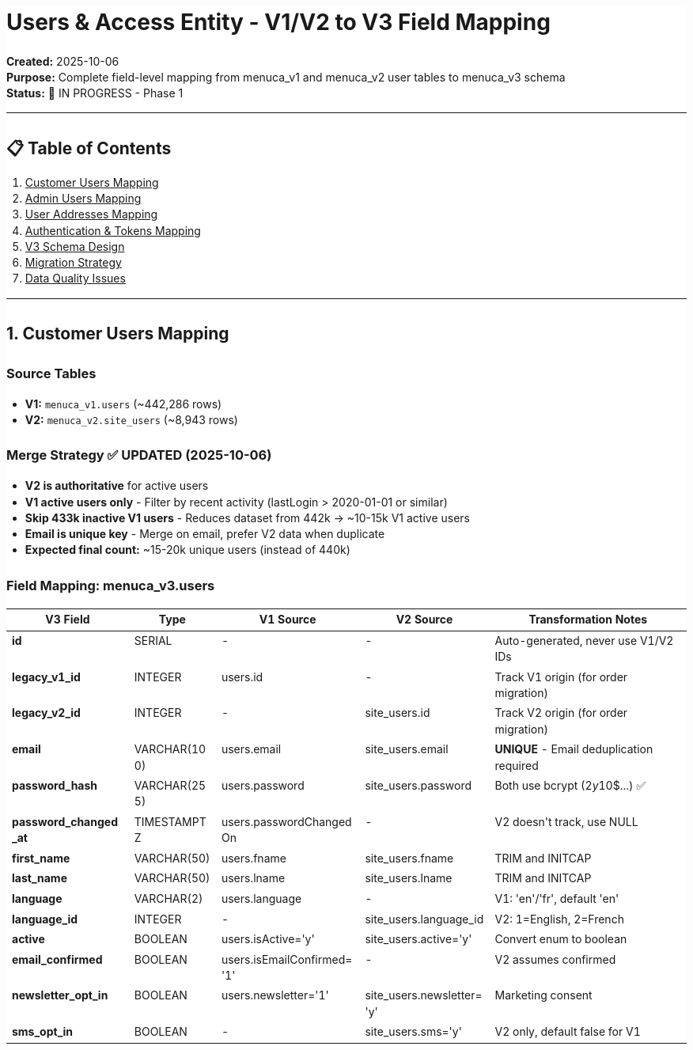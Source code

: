 # Users & Access Entity - V1/V2 to V3 Field Mapping

**Created:** 2025-10-06  
**Purpose:** Complete field-level mapping from menuca_v1 and menuca_v2 user tables to menuca_v3 schema  
**Status:** 🔄 IN PROGRESS - Phase 1

---

## 📋 Table of Contents

1. [Customer Users Mapping](#customer-users-mapping)
2. [Admin Users Mapping](#admin-users-mapping)
3. [User Addresses Mapping](#user-addresses-mapping)
4. [Authentication & Tokens Mapping](#authentication--tokens-mapping)
5. [V3 Schema Design](#v3-schema-design)
6. [Migration Strategy](#migration-strategy)
7. [Data Quality Issues](#data-quality-issues)

---

## 1. Customer Users Mapping

### Source Tables
- **V1:** `menuca_v1.users` (~442,286 rows)
- **V2:** `menuca_v2.site_users` (~8,943 rows)

### Merge Strategy ✅ UPDATED (2025-10-06)
- **V2 is authoritative** for active users
- **V1 active users only** - Filter by recent activity (lastLogin > 2020-01-01 or similar)
- **Skip 433k inactive V1 users** - Reduces dataset from 442k → ~10-15k V1 active users
- **Email is unique key** - Merge on email, prefer V2 data when duplicate
- **Expected final count:** ~15-20k unique users (instead of 440k)

### Field Mapping: menuca_v3.users

| V3 Field | Type | V1 Source | V2 Source | Transformation Notes |
|----------|------|-----------|-----------|---------------------|
| **id** | SERIAL | - | - | Auto-generated, never use V1/V2 IDs |
| **legacy_v1_id** | INTEGER | users.id | - | Track V1 origin (for order migration) |
| **legacy_v2_id** | INTEGER | - | site_users.id | Track V2 origin (for order migration) |
| **email** | VARCHAR(100) | users.email | site_users.email | **UNIQUE** - Email deduplication required |
| **password_hash** | VARCHAR(255) | users.password | site_users.password | Both use bcrypt ($2y$10$...) ✅ |
| **password_changed_at** | TIMESTAMPTZ | users.passwordChangedOn | - | V2 doesn't track, use NULL |
| **first_name** | VARCHAR(50) | users.fname | site_users.fname | TRIM and INITCAP |
| **last_name** | VARCHAR(50) | users.lname | site_users.lname | TRIM and INITCAP |
| **language** | VARCHAR(2) | users.language | - | V1: 'en'/'fr', default 'en' |
| **language_id** | INTEGER | - | site_users.language_id | V2: 1=English, 2=French |
| **active** | BOOLEAN | users.isActive='y' | site_users.active='y' | Convert enum to boolean |
| **email_confirmed** | BOOLEAN | users.isEmailConfirmed='1' | - | V2 assumes confirmed |
| **newsletter_opt_in** | BOOLEAN | users.newsletter='1' | site_users.newsletter='y' | Marketing consent |
| **sms_opt_in** | BOOLEAN | - | site_users.sms='y' | V2 only, default false for V1 |